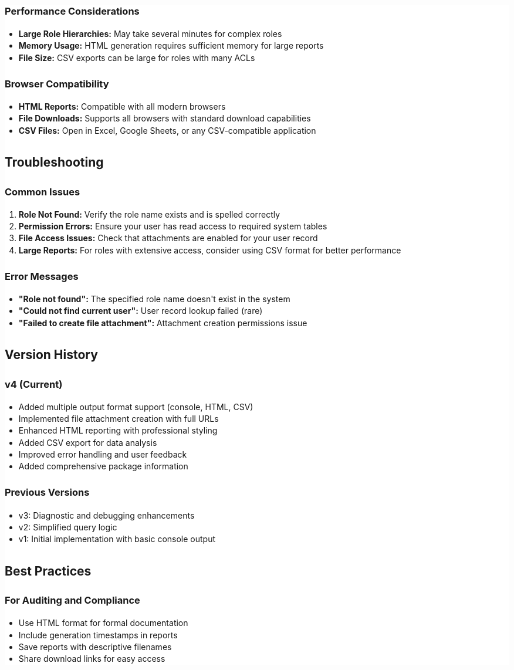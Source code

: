 ### Performance Considerations
- **Large Role Hierarchies:** May take several minutes for complex roles
- **Memory Usage:** HTML generation requires sufficient memory for large reports
- **File Size:** CSV exports can be large for roles with many ACLs

### Browser Compatibility
- **HTML Reports:** Compatible with all modern browsers
- **File Downloads:** Supports all browsers with standard download capabilities
- **CSV Files:** Open in Excel, Google Sheets, or any CSV-compatible application

## Troubleshooting

### Common Issues
1. **Role Not Found:** Verify the role name exists and is spelled correctly
2. **Permission Errors:** Ensure your user has read access to required system tables
3. **File Access Issues:** Check that attachments are enabled for your user record
4. **Large Reports:** For roles with extensive access, consider using CSV format for better performance

### Error Messages
- **"Role not found":** The specified role name doesn't exist in the system
- **"Could not find current user":** User record lookup failed (rare)
- **"Failed to create file attachment":** Attachment creation permissions issue

## Version History

### v4 (Current)
- Added multiple output format support (console, HTML, CSV)
- Implemented file attachment creation with full URLs
- Enhanced HTML reporting with professional styling
- Added CSV export for data analysis
- Improved error handling and user feedback
- Added comprehensive package information

### Previous Versions
- v3: Diagnostic and debugging enhancements
- v2: Simplified query logic
- v1: Initial implementation with basic console output

## Best Practices

### For Auditing and Compliance
- Use HTML format for formal documentation
- Include generation timestamps in reports
- Save reports with descriptive filenames
- Share download links for easy access
